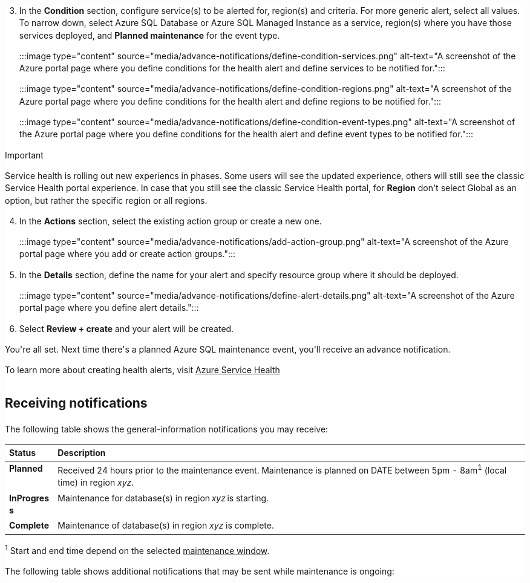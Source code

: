 3. In the **Condition** section, configure service(s) to be alerted for, region(s) and criteria. For more generic alert, select all values. To narrow down, select Azure SQL Database or Azure SQL Managed Instance as a service, region(s) where you have those services deployed, and **Planned maintenance** for the event type.

    :::image type="content" source="media/advance-notifications/define-condition-services.png" alt-text="A screenshot of the Azure portal page where you define conditions for the health alert and define services to be notified for.":::
    
    :::image type="content" source="media/advance-notifications/define-condition-regions.png" alt-text="A screenshot of the Azure portal page where you define conditions for the health alert and define regions to be notified for.":::
    
    :::image type="content" source="media/advance-notifications/define-condition-event-types.png" alt-text="A screenshot of the Azure portal page where you define conditions for the health alert and define event types to be notified for.":::
    
> [!IMPORTANT]
> Service health is rolling out new experiencs in phases. Some users will see the updated experience, others will still see the classic Service Health portal experience. In case that you still see the classic Service Health portal, for **Region** don't select Global as an option, but rather the specific region or all regions.

4. In the **Actions** section, select the existing action group or create a new one. 

    :::image type="content" source="media/advance-notifications/add-action-group.png" alt-text="A screenshot of the Azure portal page where you add or create action groups.":::

5. In the **Details** section, define the name for your alert and specify resource group where it should be deployed.

    :::image type="content" source="media/advance-notifications/define-alert-details.png" alt-text="A screenshot of the Azure portal page where you define alert details.":::

6. Select **Review + create** and your alert will be created.

You're all set. Next time there's a planned Azure SQL maintenance event, you'll receive an advance notification.

To learn more about creating health alerts, visit [Azure Service Health](/azure/service-health/service-health-portal-update)

## Receiving notifications

The following table shows the general-information notifications you may receive: 

|Status|Description|
|:---|:---|
|**Planned**| Received 24 hours prior to the maintenance event. Maintenance is planned on DATE between 5pm - 8am<sup>1</sup> (local time) in region *xyz*. |
|**InProgress** | Maintenance for database(s) in region *xyz* is starting. | 
|**Complete** | Maintenance of database(s) in region *xyz* is complete. |

<sup>1</sup> Start and end time depend on the selected [maintenance window](maintenance-window.md). 

The following table shows additional notifications that may be sent while maintenance is ongoing: 
